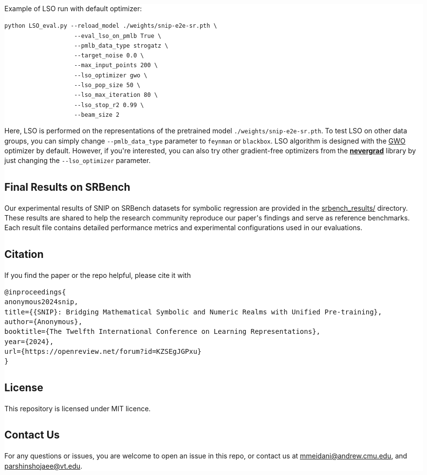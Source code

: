Example of LSO run with default optimizer: 
```
python LSO_eval.py --reload_model ./weights/snip-e2e-sr.pth \
                    --eval_lso_on_pmlb True \
                    --pmlb_data_type strogatz \
                    --target_noise 0.0 \
                    --max_input_points 200 \
                    --lso_optimizer gwo \
                    --lso_pop_size 50 \
                    --lso_max_iteration 80 \
                    --lso_stop_r2 0.99 \
                    --beam_size 2
```

Here, LSO is performed on the representations of the pretrained model `./weights/snip-e2e-sr.pth`. To test LSO on other data groups, you can simply change `--pmlb_data_type` parameter to `feynman` or `blackbox`. LSO algorithm is designed with the [GWO](https://www.sciencedirect.com/science/article/abs/pii/S0965997813001853) optimizer by default. However, if you're interested, you can also try other gradient-free optimizers from the **[nevergrad](https://github.com/facebookresearch/nevergrad)** library by just changing the `--lso_optimizer` parameter. 


## Final Results on SRBench 
Our experimental results of SNIP on SRBench datasets for symbolic regression are provided in the [srbench_results/](https://github.com/deep-symbolic-mathematics/Multimodal-Symbolic-Regression/tree/main/srbench_results) directory. These results are shared to help the research community reproduce our paper's findings and serve as reference benchmarks. Each result file contains detailed performance metrics and experimental configurations used in our evaluations.


## Citation
If you find the paper or the repo helpful, please cite it with
<pre>
@inproceedings{
anonymous2024snip,
title={{SNIP}: Bridging Mathematical Symbolic and Numeric Realms with Unified Pre-training},
author={Anonymous},
booktitle={The Twelfth International Conference on Learning Representations},
year={2024},
url={https://openreview.net/forum?id=KZSEgJGPxu}
}
</pre>


## License 
This repository is licensed under MIT licence.

## Contact Us
For any questions or issues, you are welcome to open an issue in this repo, or contact us at mmeidani@andrew.cmu.edu, and parshinshojaee@vt.edu.
